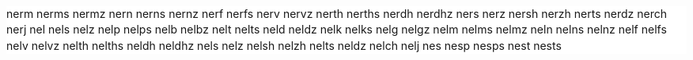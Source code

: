 nerm
nerms
nermz
nern
nerns
nernz
nerf
nerfs
nerv
nervz
nerth
nerths
nerdh
nerdhz
ners
nerz
nersh
nerzh
nerts
nerdz
nerch
nerj
nel
nels
nelz
nelp
nelps
nelb
nelbz
nelt
nelts
neld
neldz
nelk
nelks
nelg
nelgz
nelm
nelms
nelmz
neln
nelns
nelnz
nelf
nelfs
nelv
nelvz
nelth
nelths
neldh
neldhz
nels
nelz
nelsh
nelzh
nelts
neldz
nelch
nelj
nes
nesp
nesps
nest
nests